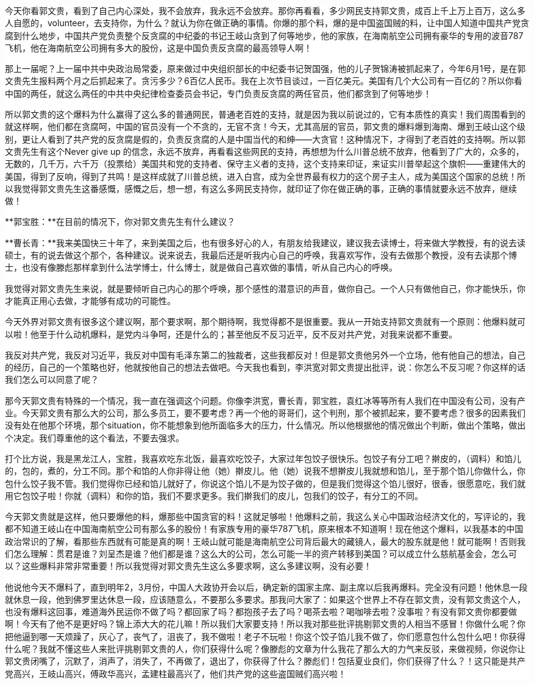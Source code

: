 

今天你看郭文贵，看到了自己内心深处，我不会放弃，我永远不会放弃。那你再看看，多少网民支持郭文贵，成百上千上万上百万，这么多人自愿的，volunteer，去支持你，为什么？就认为你在做正确的事情。你爆的那个料，爆的是中国盗国贼的料，让中国人知道中国共产党贪腐到什么地步，中国共产党负责整个反贪腐的中纪委的书记王岐山贪到了何等地步，他的家族，在海南航空公司拥有豪华的专用的波音787飞机，他在海南航空公司拥有多大的股份，这是中国负责反贪腐的最高领导人啊！



那上一届呢？上一届中共中央政治局常委，原来做过中央组织部长的中纪委书记贺国强，他的儿子贺锦涛被抓起来了，今年6月1号，是在郭文贵先生报料两个月之后抓起来了。贪污多少？6百亿人民币。我在上次节目谈过，一百亿美元。美国有几个大公司有一百亿的？所以你看中国的两任，就这么两任的中共中央纪律检查委员会书记，专门负责反贪腐的两任官员，他们都贪到了何等地步！



所以郭文贵的这个爆料为什么赢得了这么多的普通网民，普通老百姓的支持，就是因为我以前说过的，它有本质性的真实！我们周围看到的就这样啊，他们都在贪腐呵，中国的官员没有一个不贪的，无官不贪！今天，尤其高层的官员，郭文贵的爆料爆到海南、爆到王岐山这个级别，更让人看到了共产党的反贪腐是假的，负责反贪腐的人是中国当代的和绅——大贪官！这种情况下，才得到了老百姓的支持啊。所以郭文贵先生有这个Never give up 的信念，永远不放弃，再看看这些网民的支持，再想想为什么川普总统不放弃，他看到了广大的，众多的，无数的，几千万，六千万（投票给）美国共和党的支持者、保守主义者的支持，这个支持来印证，来证实川普举起这个旗帜——重建伟大的美国，得到了反响，得到了共鸣！是这样成就了川普总统，进入白宫，成为全世界最有权力的这个房子主人，成为美国这个国家的总统！所以我觉得郭文贵先生这番感慨，感慨之后，想一想，有这么多网民支持你，就印证了你在做正确的事，正确的事情就要永远不放弃，继续做！





**郭宝胜：**在目前的情况下，你对郭文贵先生有什么建议？



**曹长青：**我来美国快三十年了，来到美国之后，也有很多好心的人，有朋友给我建议，建议我去读博士，将来做大学教授，有的说去读硕士，有的说去做这个那个，各种建议。说来说去，我最后还是听我内心自己的呼唤，我喜欢写作，没有去做那个教授，没有去读那个博士，也没有像滕彪那样拿到什么法学博士，什么博士，就是做自己喜欢做的事情，听从自己内心的呼唤。



我觉得对郭文贵先生来说，就是要倾听自己内心的那个呼唤，那个感性的潜意识的声音，做你自己。一个人只有做他自己，你才能快乐，你才能真正用心去做，才能够有成功的可能性。



今天外界对郭文贵有很多这个建议啊，那个要求啊，那个期待啊，我觉得都不是很重要。我从一开始支持郭文贵就有一个原则：他爆料就可以啦！他至于什么动机爆料，是党内斗争呵，还是什么的；甚至他反不反习近平，反不反对共产党，对我来说都不重要。



我反对共产党，我反对习近平，我反对中国有毛泽东第二的独裁者，这些我都反对！但是郭文贵他另外一个立场，他有他自己的想法，自己的经历，自己的一个策略也好，他就按他自己的想法去做吧。今天我也看到，李洪宽对郭文贵提出批评，说：你怎么不反习呢？你这样的话我们怎么可以同意了呢？



那今天郭文贵有特殊的一个情况，我一直在强调这个问题。你像李洪宽，曹长青，郭宝胜，袁红冰等等所有人我们在中国没有公司，没有产业。今天郭文贵有那么大的公司，那么多员工，要不要考虑？再一个他的哥哥们，这个判刑，那个被抓起来，要不要考虑？很多的因素我们没有处在他那个环境，那个situation，你不能想象到他所面临多大的压力，什么情况。所以他根据他的情况做出个判断，做出个策略，做出个决定。我们尊重他的这个看法，不要去强求。



打个比方说，我是黑龙江人，宝胜，我喜欢吃东北饭，最喜欢吃饺子，大家过年包饺子很快乐。包饺子有分工吧？擀皮的，（调料）和馅儿的，包的，煮的，分工不同。那个和馅的人你非得让他（她）擀皮儿。他（她）说我不想擀皮儿我就想和馅儿，至于那个馅儿你做什么，你包什么饺子我不管。我们觉得你已经和馅儿就好了，你说这个馅儿不是为饺子做的，但是我们觉得这个馅儿很好，很香，很愿意吃，我们就用它包饺子啦！你就（调料）和你的馅，我们不要求更多。我们擀我们的皮儿，包我们的饺子，有分工的不同。



今天郭文贵就是这样，他只要爆他的料，爆那些中国贪官的料！这就足够啦！他爆料之前，我这么关心中国政治经济文化的，写评论的，我都不知道王岐山在中国海南航空公司有那么多的股份！有家族专用的豪华787飞机，原来根本不知道啊！现在他这个爆料，以我基本的中国政治常识的了解，看那些东西就有可能是真的啊！王岐山就可能是海南航空公司背后最大的藏镜人，最大的股东就是他！就可能啊！否则我们怎么理解：贯君是谁？刘呈杰是谁？他们都是谁？这么大的公司，怎么可能一半的资产转移到美国？可以成立什么慈航基金会，怎么可以？这些爆料非常非常重要！所以我觉得对郭文贵先生这么多要求啊，这么多建议啊，没有必要！



他说他今天不爆料了，直到明年2，3月份，中国人大政协开会以后，确定新的国家主席、副主席以后我再爆料。完全没有问题！他休息一段就休息一段，他到佛罗里达休息一段，应该随意么，不要那么多要求。那我问大家了：如果这个世界上不存在郭文贵，没有郭文贵这个人，也没有爆料这回事，难道海外民运你不做了吗？都回家了吗？都抱孩子去了吗？喝茶去啦？喝咖啡去啦？没事啦？有没有郭文贵你都要做啊！今天有了他不是更好吗？锦上添大大的花儿嘛！所以我们大家要支持！所以我对那些批评挑剔郭文贵的人相当不感冒！你做什么呢？你把他逼到哪一天烦躁了，灰心了，丧气了，沮丧了，我不做啦！老子不玩啦！你这个饺子馅儿我不做了，你们愿意包什么包什么吧！你获得什么呢？我就不懂这些人来批评挑剔郭文贵的人，你们获得什么呢？像滕彪的文章为什么我花了那么大的力气来反驳，来做视频，你说你让郭文贵闭嘴了，沉默了，消声了，消失了，不再做了，退出了，你获得了什么？滕彪们！包括夏业良们，你们获得了什么？！这只能是共产党高兴，王岐山高兴，傅政华高兴，孟建柱最高兴了，他们共产党的这些盗国贼们高兴啦！
